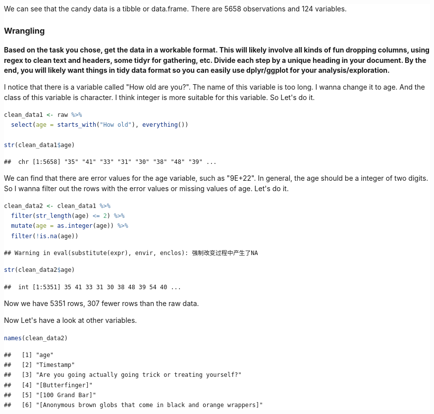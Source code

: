 We can see that the candy data is a tibble or data.frame. There are 5658 observations and 124 variables.

### Wrangling

**Based on the task you chose, get the data in a workable format. This will likely involve all kinds of fun dropping columns, using regex to clean text and headers, some tidyr for gathering, etc. Divide each step by a unique heading in your document. By the end, you will likely want things in tidy data format so you can easily use dplyr/ggplot for your analysis/exploration.**

I notice that there is a variable called "How old are you?". The name of this variable is too long. I wanna change it to age. And the class of this variable is character. I think integer is more suitable for this variable. So Let's do it.

``` r
clean_data1 <- raw %>% 
  select(age = starts_with("How old"), everything())

str(clean_data1$age)
```

    ##  chr [1:5658] "35" "41" "33" "31" "30" "38" "48" "39" ...

We can find that there are error values for the age variable, such as "9E+22". In general, the age should be a integer of two digits. So I wanna filter out the rows with the error values or missing values of age. Let's do it.

``` r
clean_data2 <- clean_data1 %>% 
  filter(str_length(age) <= 2) %>% 
  mutate(age = as.integer(age)) %>% 
  filter(!is.na(age))
```

    ## Warning in eval(substitute(expr), envir, enclos): 强制改变过程中产生了NA

``` r
str(clean_data2$age)
```

    ##  int [1:5351] 35 41 33 31 30 38 48 39 54 40 ...

Now we have 5351 rows, 307 fewer rows than the raw data.

Now Let's have a look at other variables.

``` r
names(clean_data2)
```

    ##   [1] "age"                                                                                                              
    ##   [2] "Timestamp"                                                                                                        
    ##   [3] "Are you going actually going trick or treating yourself?"                                                         
    ##   [4] "[Butterfinger]"                                                                                                   
    ##   [5] "[100 Grand Bar]"                                                                                                  
    ##   [6] "[Anonymous brown globs that come in black and orange wrappers]"                                                   